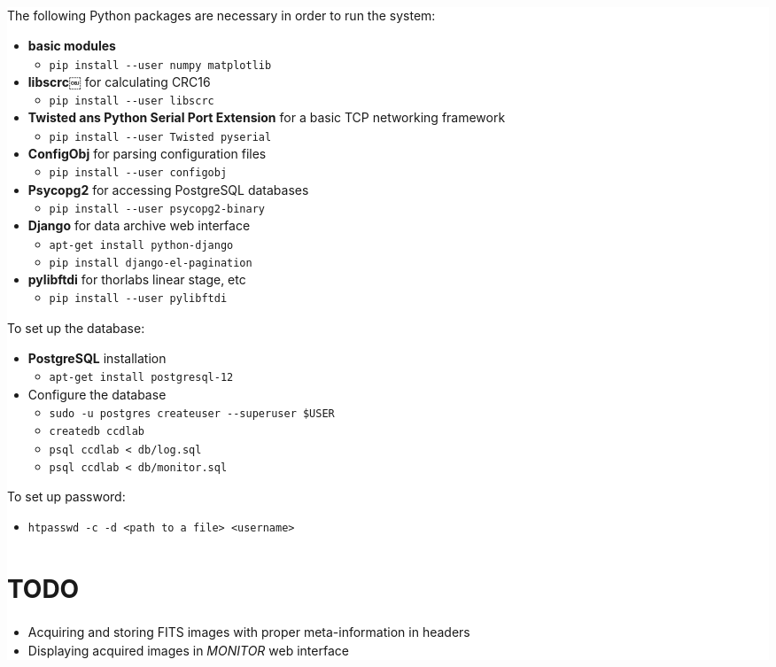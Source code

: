 The following Python packages are necessary in order to run the system:

  * **basic modules**
    * ``pip install --user numpy matplotlib``
  * **libscrc￼** for calculating CRC16
    * ``pip install --user libscrc￼``
  * **Twisted ans Python Serial Port Extension** for a basic TCP networking framework
    * ``pip install --user Twisted pyserial``
  * **ConfigObj** for parsing configuration files
    * ``pip install --user configobj``
  * **Psycopg2** for accessing PostgreSQL databases
    * ``pip install --user psycopg2-binary``
  * **Django** for data archive web interface
    * ``apt-get install python-django``
    * ``pip install django-el-pagination``
  * **pylibftdi** for thorlabs linear stage, etc
    * ``pip install --user pylibftdi``

To set up the database:
  * **PostgreSQL** installation
    * ``apt-get install postgresql-12``
  * Configure the database
    * ``sudo -u postgres createuser --superuser $USER``
    * ``createdb ccdlab``
    * ``psql ccdlab < db/log.sql``
    * ``psql ccdlab < db/monitor.sql``
    
To set up password:
  * ``htpasswd -c -d <path to a file> <username>``
  

# TODO

  * Acquiring and storing FITS images with proper meta-information in headers
  * Displaying acquired images in *MONITOR* web interface
